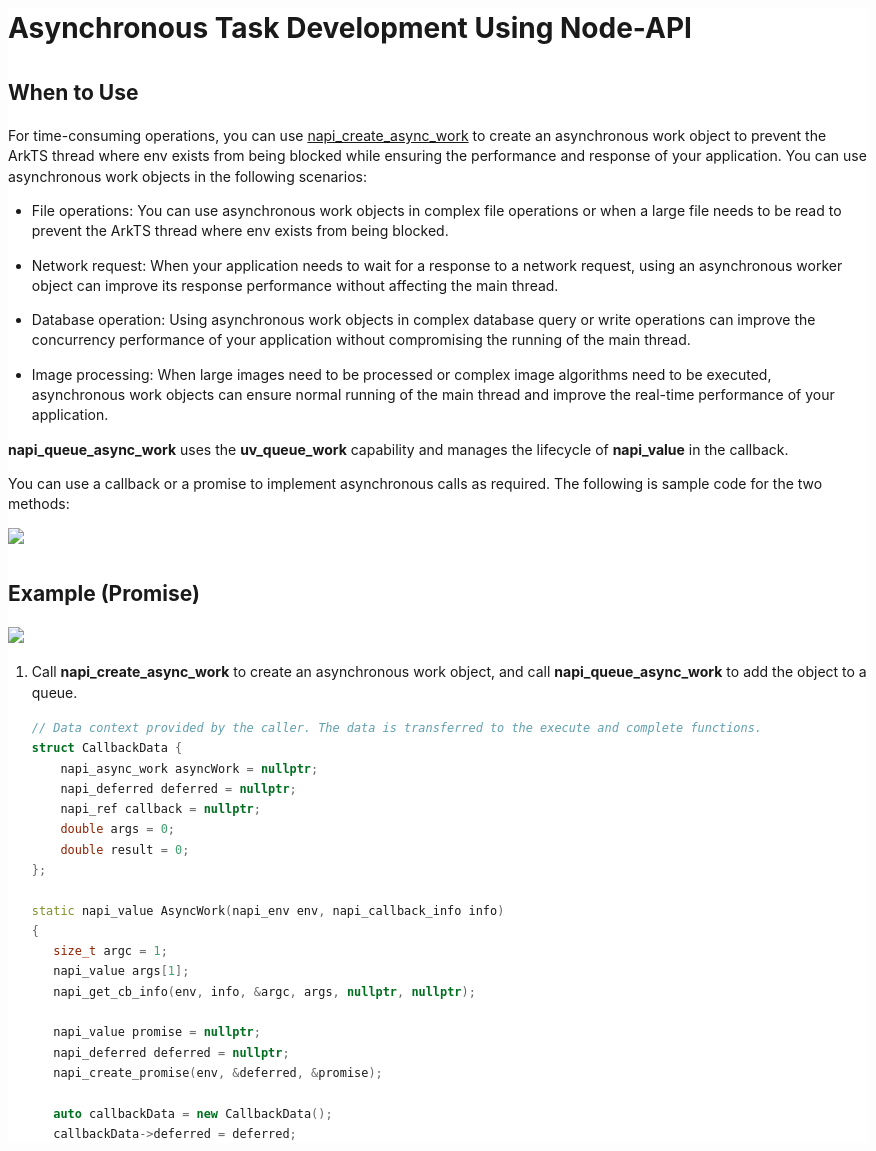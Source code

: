 # Asynchronous Task Development Using Node-API







## When to Use

For time-consuming operations, you can use [napi_create_async_work](../reference/native-lib/napi.md#napi_create_async_work) to create an asynchronous work object to prevent the ArkTS thread where env exists from being blocked while ensuring the performance and response of your application. You can use asynchronous work objects in the following scenarios:

- File operations: You can use asynchronous work objects in complex file operations or when a large file needs to be read to prevent the ArkTS thread where env exists from being blocked.

- Network request: When your application needs to wait for a response to a network request, using an asynchronous worker object can improve its response performance without affecting the main thread.

- Database operation: Using asynchronous work objects in complex database query or write operations can improve the concurrency performance of your application without compromising the running of the main thread.

- Image processing: When large images need to be processed or complex image algorithms need to be executed, asynchronous work objects can ensure normal running of the main thread and improve the real-time performance of your application.

**napi_queue_async_work** uses the **uv_queue_work** capability and manages the lifecycle of **napi_value** in the callback.

You can use a callback or a promise to implement asynchronous calls as required. The following is sample code for the two methods:

![](figures/napi_async_work.png)

## Example (Promise)

![](figures/napi_async_work_with_promise.png)

1. Call **napi_create_async_work** to create an asynchronous work object, and call **napi_queue_async_work** to add the object to a queue.

   ```cpp
   // Data context provided by the caller. The data is transferred to the execute and complete functions.
   struct CallbackData {
       napi_async_work asyncWork = nullptr;
       napi_deferred deferred = nullptr;
       napi_ref callback = nullptr;
       double args = 0;
       double result = 0;
   };

   static napi_value AsyncWork(napi_env env, napi_callback_info info)
   {
      size_t argc = 1;
      napi_value args[1];
      napi_get_cb_info(env, info, &argc, args, nullptr, nullptr);

      napi_value promise = nullptr;
      napi_deferred deferred = nullptr;
      napi_create_promise(env, &deferred, &promise);

      auto callbackData = new CallbackData();
      callbackData->deferred = deferred;
   ```